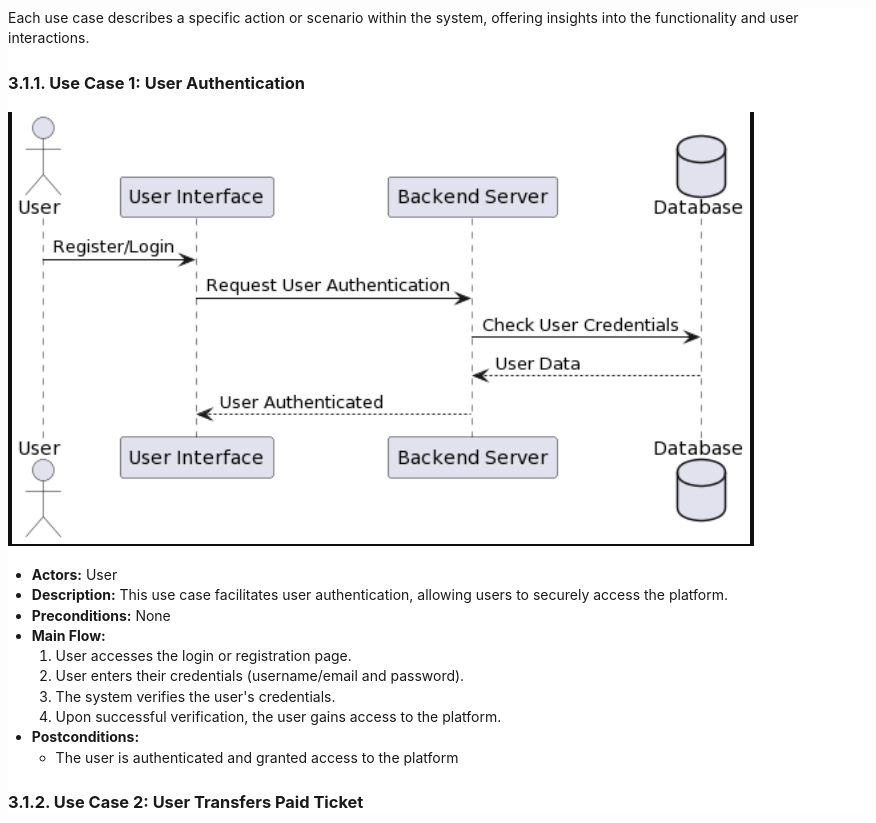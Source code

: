 Each use case describes a specific action or scenario within the system, offering insights into the functionality and user interactions.

### 3.1.1. Use Case 1: User Authentication

![Untitled](technical_man_images/Untitled%201.png)

- **Actors:** User
- **Description:** This use case facilitates user authentication, allowing users to securely access the platform.
- **Preconditions:** None
- **Main Flow:**
  1. User accesses the login or registration page.
  2. User enters their credentials (username/email and password).
  3. The system verifies the user's credentials.
  4. Upon successful verification, the user gains access to the platform.
- **Postconditions:**
  - The user is authenticated and granted access to the platform

### 3.1.2. Use Case 2: User Transfers Paid Ticket
